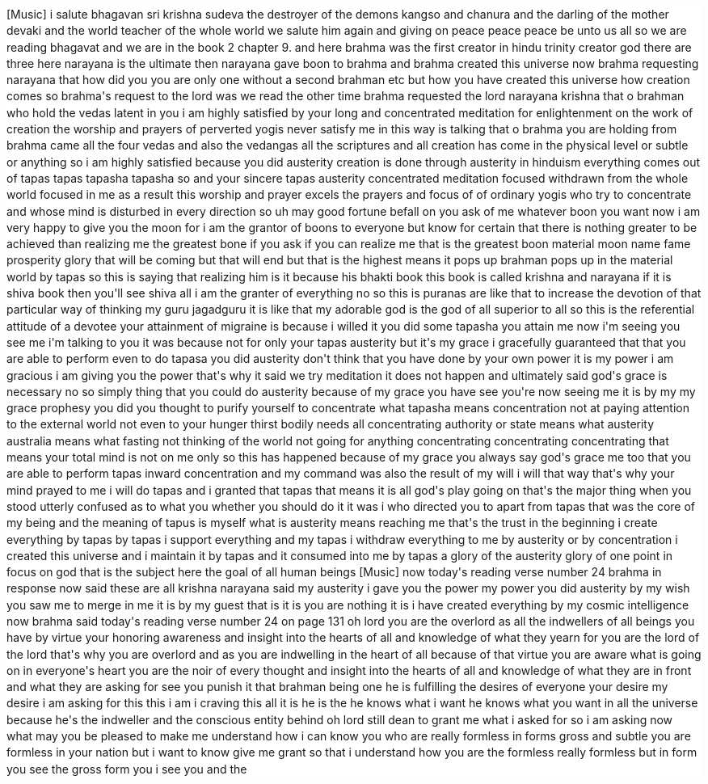 [Music] i salute bhagavan sri krishna sudeva the destroyer of the demons kangso and chanura and the darling of the mother devaki and the world teacher of the whole world we salute him again and giving on peace peace peace be unto us all so we are reading bhagavat and we are in the book 2 chapter 9. and here brahma was the first creator in hindu trinity creator god there are three here narayana is the ultimate then narayana gave boon to brahma and brahma created this universe now brahma requesting narayana that how did you you are only one without a second brahman etc but how you have created this universe how creation comes so brahma's request to the lord was we read the other time brahma requested the lord narayana krishna that o brahman who hold the vedas latent in you i am highly satisfied by your long and concentrated meditation for enlightenment on the work of creation the worship and prayers of perverted yogis never satisfy me in this way is talking that o brahma you are holding from brahma came all the four vedas and also the vedangas all the scriptures and all creation has come in the physical level or subtle or anything so i am highly satisfied because you did austerity creation is done through austerity in hinduism everything comes out of tapas tapas tapasha tapasha so and your sincere tapas austerity concentrated meditation focused withdrawn from the whole world focused in me as a result this worship and prayer excels the prayers and focus of of ordinary yogis who try to concentrate and whose mind is disturbed in every direction so uh may good fortune befall on you ask of me whatever boon you want now i am very happy to give you the moon for i am the grantor of boons to everyone but know for certain that there is nothing greater to be achieved than realizing me the greatest bone if you ask if you can realize me that is the greatest boon material moon name fame prosperity glory that will be coming but that will end but that is the highest means it pops up brahman pops up in the material world by tapas so this is saying that realizing him is it because his bhakti book this book is called krishna and narayana if it is shiva book then you'll see shiva all i am the granter of everything no so this is puranas are like that to increase the devotion of that particular way of thinking my guru jagadguru it is like that my adorable god is the god of all superior to all so this is the referential attitude of a devotee your attainment of migraine is because i willed it you did some tapasha you attain me now i'm seeing you see me i'm talking to you it was because not for only your tapas austerity but it's my grace i gracefully guaranteed that that you are able to perform even to do tapasa you did austerity don't think that you have done by your own power it is my power i am gracious i am giving you the power that's why it said we try meditation it does not happen and ultimately said god's grace is necessary no so simply thing that you could do austerity because of my grace you have see you're now seeing me it is by my my grace prophesy you did you thought to purify yourself to concentrate what tapasha means concentration not at paying attention to the external world not even to your hunger thirst bodily needs all concentrating authority or state means what austerity australia means what fasting not thinking of the world not going for anything concentrating concentrating concentrating that means your total mind is not on me only so this has happened because of my grace you always say god's grace me too that you are able to perform tapas inward concentration and my command was also the result of my will i will that way that's why your mind prayed to me i will do tapas and i granted that tapas that means it is all god's play going on that's the major thing when you stood utterly confused as to what you whether you should do it it was i who directed you to apart from tapas that was the core of my being and the meaning of tapus is myself what is austerity means reaching me that's the trust in the beginning i create everything by tapas by tapas i support everything and my tapas i withdraw everything to me by austerity or by concentration i created this universe and i maintain it by tapas and it consumed into me by tapas a glory of the austerity glory of one point in focus on god that is the subject here the goal of all human beings [Music] now today's reading verse number 24 brahma in response now said these are all krishna narayana said my austerity i gave you the power my power you did austerity by my wish you saw me to merge in me it is by my guest that is it is you are nothing it is i have created everything by my cosmic intelligence now brahma said today's reading verse number 24 on page 131 oh lord you are the overlord as all the indwellers of all beings you have by virtue your honoring awareness and insight into the hearts of all and knowledge of what they yearn for you are the lord of the lord that's why you are overlord and as you are indwelling in the heart of all because of that virtue you are aware what is going on in everyone's heart you are the noir of every thought and insight into the hearts of all and knowledge of what they are in front and what they are asking for see you punish it that brahman being one he is fulfilling the desires of everyone your desire my desire i am asking for this this i am i craving this all it is he is the he knows what i want he knows what you want in all the universe because he's the indweller and the conscious entity behind oh lord still dean to grant me what i asked for so i am asking now what may you be pleased to make me understand how i can know you who are really formless in forms gross and subtle you are formless in your nation but i want to know give me grant so that i understand how you are the formless really formless but in form you see the gross form you i see you and the